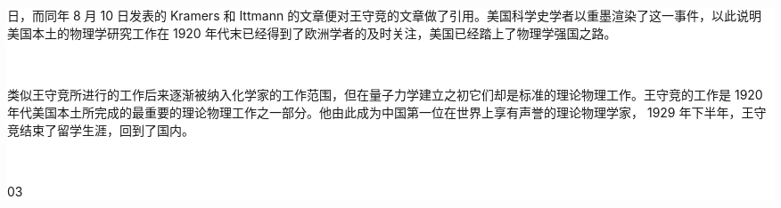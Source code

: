   <span class="s1">
   日，而同年
  </span>
  <span class="s2">
   8
  </span>
  <span class="s1">
   月
  </span>
  <span class="s2">
   10
  </span>
  <span class="s1">
   日发表的
  </span>
  <span class="s2">
   Kramers
  </span>
  <span class="s1">
   和
  </span>
  <span class="s2">
   Ittmann
  </span>
  <span class="s1">
   的文章便对王守竞的文章做了引用。美国科学史学者以重墨渲染了这一事件，以此说明美国本土的物理学研究工作在
  </span>
  <span class="s2">
   1920
  </span>
  <span class="s1">
   年代末已经得到了欧洲学者的及时关注，美国已经踏上了物理学强国之路。
  </span>
 </p>
 <p class="p1">
  <span class="s1">
  </span>
  <br/>
 </p>
 <p class="p2">
  <span class="s1">
   类似王守竞所进行的工作后来逐渐被纳入化学家的工作范围，但在量子力学建立之初它们却是标准的理论物理工作。王守竞的工作是
  </span>
  <span class="s2">
   1920
  </span>
  <span class="s1">
   年代美国本土所完成的最重要的理论物理工作之一部分。他由此成为中国第一位在世界上享有声誉的理论物理学家，
  </span>
  <span class="s2">
   1929
  </span>
  <span class="s1">
   年下半年，王守竞结束了留学生涯，回到了国内。
  </span>
 </p>
 <p class="p1">
  <span class="s1">
  </span>
  <br/>
 </p>
 <p class="p2">
  <span class="s2">
   03